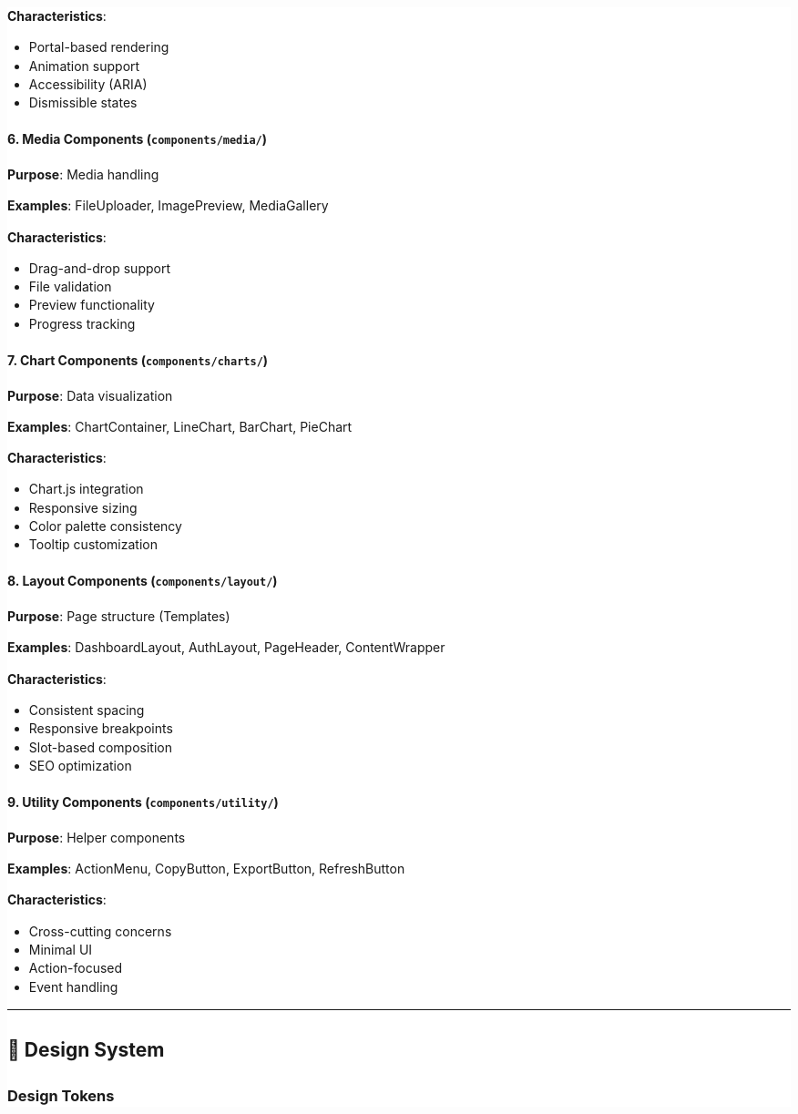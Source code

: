 **Characteristics**:
- Portal-based rendering
- Animation support
- Accessibility (ARIA)
- Dismissible states

#### 6. Media Components (`components/media/`)
**Purpose**: Media handling

**Examples**: FileUploader, ImagePreview, MediaGallery

**Characteristics**:
- Drag-and-drop support
- File validation
- Preview functionality
- Progress tracking

#### 7. Chart Components (`components/charts/`)
**Purpose**: Data visualization

**Examples**: ChartContainer, LineChart, BarChart, PieChart

**Characteristics**:
- Chart.js integration
- Responsive sizing
- Color palette consistency
- Tooltip customization

#### 8. Layout Components (`components/layout/`)
**Purpose**: Page structure (Templates)

**Examples**: DashboardLayout, AuthLayout, PageHeader, ContentWrapper

**Characteristics**:
- Consistent spacing
- Responsive breakpoints
- Slot-based composition
- SEO optimization

#### 9. Utility Components (`components/utility/`)
**Purpose**: Helper components

**Examples**: ActionMenu, CopyButton, ExportButton, RefreshButton

**Characteristics**:
- Cross-cutting concerns
- Minimal UI
- Action-focused
- Event handling

---

## 🎨 Design System

### Design Tokens
